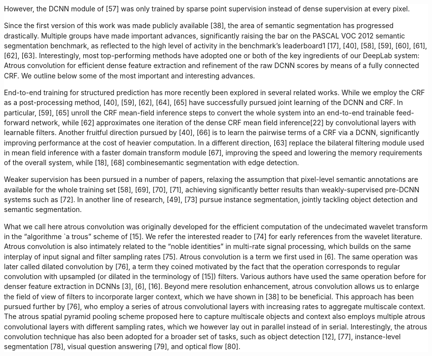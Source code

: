 However, the DCNN module of [57] was only trained by sparse point supervision instead of dense supervision at every pixel.

Since the first version of this work was made publicly available [38], the area of semantic segmentation has progressed drastically.
Multiple groups have made important advances, significantly raising the bar on the PASCAL VOC 2012 semantic segmentation benchmark, as reflected to the high level of activity in the benchmark’s leaderboard1 [17], [40], [58], [59], [60], [61], [62], [63].
Interestingly, most top-performing methods have adopted one or both of the key ingredients of our DeepLab system: Atrous convolution for efficient dense feature extraction and refinement of the raw DCNN scores by means of a fully connected CRF.
We outline below some of the most important and interesting advances.

End-to-end training for structured prediction has more recently been explored in several related works.
While we employ the CRF as a post-processing method, [40], [59], [62], [64], [65] have successfully pursued joint learning of the DCNN and CRF.
In particular, [59], [65] unroll the CRF mean-field inference steps to convert the whole system into an end-to-end trainable feed-forward network, while [62] approximates one iteration of the dense CRF mean field inference[22] by convolutional layers with learnable filters.
Another fruitful direction pursued by [40], [66] is to learn the pairwise terms of a CRF via a DCNN, significantly improving performance at the cost of heavier computation.
In a different direction, [63] replace the bilateral filtering module used in mean field inference with a faster domain transform module [67], improving the speed and lowering the memory requirements of the overall system, while [18], [68] combinesemantic segmentation with edge detection.

Weaker supervision has been pursued in a number of papers, relaxing the assumption that pixel-level semantic annotations are available for the whole training set [58], [69], [70], [71], achieving significantly better results than weakly-supervised pre-DCNN systems such as [72].
In another line of research, [49], [73] pursue instance segmentation, jointly tackling object detection and semantic segmentation.

What we call here atrous convolution was originally developed for the efficient computation of the undecimated wavelet transform in the “algorithme `a trous” scheme of [15].
We refer the interested reader to [74] for early references from the wavelet literature.
Atrous convolution is also intimately related to the “noble identities” in multi-rate signal processing, which builds on the same interplay of input signal and filter sampling rates [75].
Atrous convolution is a term we first used in [6].
The same operation was later called dilated convolution by [76], a term they coined motivated by the fact that the operation corresponds to regular convolution with upsampled (or dilated in the terminology of [15]) filters.
Various authors have used the same operation before for denser feature extraction in DCNNs [3], [6], [16].
Beyond mere resolution enhancement, atrous convolution allows us to enlarge the field of view of filters to incorporate larger context, which we have shown in [38] to be beneficial.
This approach has been pursued further by [76], who employ a series of atrous convolutional layers with increasing rates to aggregate multiscale context.
The atrous spatial pyramid pooling scheme proposed here to capture multiscale objects and context also employs multiple atrous convolutional layers with different sampling rates, which we however lay out in parallel instead of in serial.
Interestingly, the atrous convolution technique has also been adopted for a broader set of tasks, such as object detection [12], [77], instance-level segmentation [78], visual question answering [79], and optical flow [80].
